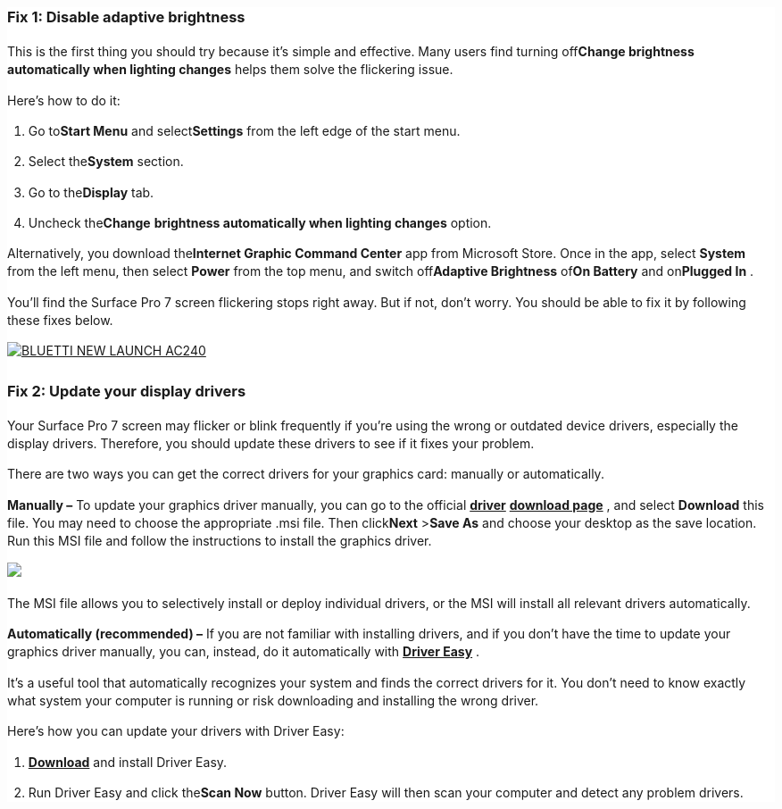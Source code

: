 ### Fix 1: Disable adaptive brightness

 This is the first thing you should try because it’s simple and effective. Many users find turning off**Change brightness automatically when lighting changes** helps them solve the flickering issue.

Here’s how to do it:

 1) Go to**Start Menu** and select**Settings** from the left edge of the start menu.

 2) Select the**System** section.

 3) Go to the**Display** tab.

 4) Uncheck the**Change** **brightness automatically when lighting changes** option.

 Alternatively, you download the**Internet Graphic Command Center** app from Microsoft Store. Once in the app, select **System** from the left menu, then select **Power** from the top menu, and switch off**Adaptive Brightness** of**On Battery** and on**Plugged In** .

 You’ll find the Surface Pro 7 screen flickering stops right away. But if not, don’t worry. You should be able to fix it by following these fixes below.


<a href="https://bluetties.sjv.io/c/5597632/2039292/17094" target="_top" id="2039292"><img src="//a.impactradius-go.com/display-ad/17094-2039292" border="0" alt="BLUETTI NEW LAUNCH AC240" width="954" height="1020"/></a><img height="0" width="0" src="https://imp.pxf.io/i/5597632/2039292/17094" style="position:absolute;visibility:hidden;" border="0" />

### Fix 2: Update your display drivers

 Your Surface Pro 7 screen may flicker or blink frequently if you’re using the wrong or outdated device drivers, especially the display drivers. Therefore, you should update these drivers to see if it fixes your problem.

 There are two ways you can get the correct drivers for your graphics card: manually or automatically.

**Manually –** To update your graphics driver manually, you can go to the official **[driver](https://www.microsoft.com/en-us/download/details.aspx?id=100419)** [**download page**](https://www.microsoft.com/en-us/download/details.aspx?id=100419) , and select **Download** this file. You may need to choose the appropriate .msi file. Then click**Next** \>**Save As** and choose your desktop as the save location. Run this MSI file and follow the instructions to install the graphics driver.

![](https://images.drivereasy.com/wp-content/uploads/2021/03/image-6.png)

 The MSI file allows you to selectively install or deploy individual drivers, or the MSI will install all relevant drivers automatically.

**Automatically (recommended) –** If you are not familiar with installing drivers, and if you don’t have the time to update your graphics driver manually, you can, instead, do it automatically with **[Driver Easy](https://tools.techidaily.com/drivereasy/download/)**  .

 It’s a useful tool that automatically recognizes your system and finds the correct drivers for it. You don’t need to know exactly what system your computer is running or risk downloading and installing the wrong driver.

Here’s how you can update your drivers with Driver Easy:

 1) **[Download](https://tools.techidaily.com/drivereasy/download/)**  and install Driver Easy.

 2) Run Driver Easy and click the**Scan Now** button. Driver Easy will then scan your computer and detect any problem drivers.
